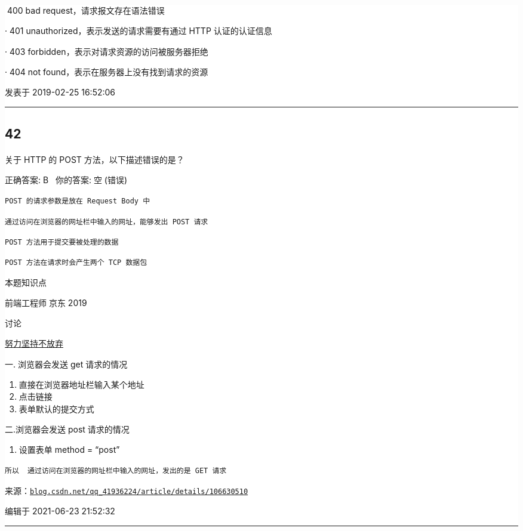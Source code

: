  400 bad request，请求报文存在语法错误

· 401 unauthorized，表示发送的请求需要有通过 HTTP 认证的认证信息

· 403 forbidden，表示对请求资源的访问被服务器拒绝

· 404 not found，表示在服务器上没有找到请求的资源

发表于 2019-02-25 16:52:06

* * *

## 42

关于 HTTP 的 POST 方法，以下描述错误的是？

正确答案: B   你的答案: 空 (错误)

```cpp
POST 的请求参数是放在 Request Body 中
```

```cpp
通过访问在浏览器的网址栏中输入的网址，能够发出 POST 请求
```

```cpp
POST 方法用于提交要被处理的数据
```

```cpp
POST 方法在请求时会产生两个 TCP 数据包
```

本题知识点

前端工程师 京东 2019

讨论

[努力坚持不放弃](https://www.nowcoder.com/profile/342664272)

一. 浏览器会发送 get 请求的情况

1.  直接在浏览器地址栏输入某个地址
2.  点击链接
3.  表单默认的提交方式

二.浏览器会发送 post 请求的情况

1.  设置表单 method = “post”

```cpp
所以  通过访问在浏览器的网址栏中输入的网址，发出的是 GET 请求
```

来源：[`blog.csdn.net/qq_41936224/article/details/106630510`](https://blog.csdn.net/qq_41936224/article/details/106630510)

编辑于 2021-06-23 21:52:32

* * *
